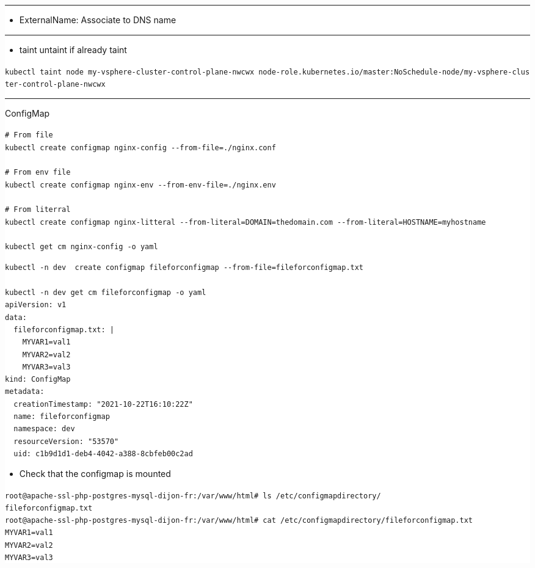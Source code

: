____________________________________________________________________________________________________
* ExternalName: Associate to DNS name
```

```

____________________________________________________________________________________________________
* taint untaint if already taint
```
kubectl taint node my-vsphere-cluster-control-plane-nwcwx node-role.kubernetes.io/master:NoSchedule-node/my-vsphere-cluster-control-plane-nwcwx
```

____________________________________________________________________________________________________
ConfigMap
```
# From file
kubectl create configmap nginx-config --from-file=./nginx.conf

# From env file
kubectl create configmap nginx-env --from-env-file=./nginx.env

# From literral
kubectl create configmap nginx-litteral --from-literal=DOMAIN=thedomain.com --from-literal=HOSTNAME=myhostname

kubectl get cm nginx-config -o yaml
```

```
kubectl -n dev  create configmap fileforconfigmap --from-file=fileforconfigmap.txt

kubectl -n dev get cm fileforconfigmap -o yaml
apiVersion: v1
data:
  fileforconfigmap.txt: |
    MYVAR1=val1
    MYVAR2=val2
    MYVAR3=val3
kind: ConfigMap
metadata:
  creationTimestamp: "2021-10-22T16:10:22Z"
  name: fileforconfigmap
  namespace: dev
  resourceVersion: "53570"
  uid: c1b9d1d1-deb4-4042-a388-8cbfeb00c2ad
 ```

* Check that the configmap is mounted
```
root@apache-ssl-php-postgres-mysql-dijon-fr:/var/www/html# ls /etc/configmapdirectory/
fileforconfigmap.txt
root@apache-ssl-php-postgres-mysql-dijon-fr:/var/www/html# cat /etc/configmapdirectory/fileforconfigmap.txt
MYVAR1=val1
MYVAR2=val2
MYVAR3=val3
```
